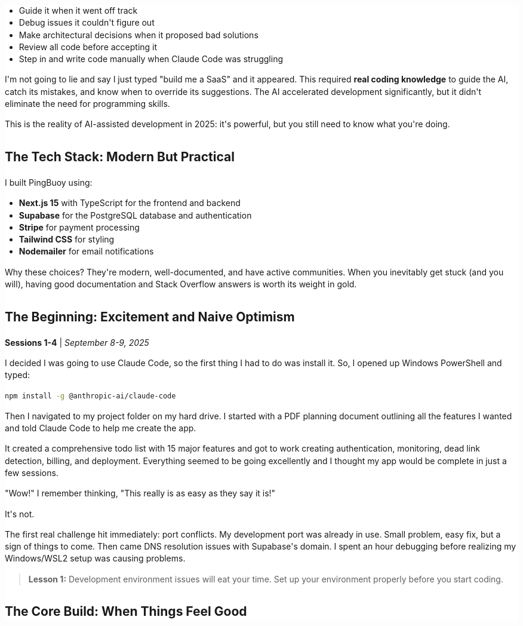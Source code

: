 - Guide it when it went off track
- Debug issues it couldn't figure out
- Make architectural decisions when it proposed bad solutions
- Review all code before accepting it
- Step in and write code manually when Claude Code was struggling

I'm not going to lie and say I just typed "build me a SaaS" and it appeared. This required **real coding knowledge** to guide the AI, catch its mistakes, and know when to override its suggestions. The AI accelerated development significantly, but it didn't eliminate the need for programming skills.

This is the reality of AI-assisted development in 2025: it's powerful, but you still need to know what you're doing.

## The Tech Stack: Modern But Practical

I built PingBuoy using:

- **Next.js 15** with TypeScript for the frontend and backend
- **Supabase** for the PostgreSQL database and authentication
- **Stripe** for payment processing
- **Tailwind CSS** for styling
- **Nodemailer** for email notifications

Why these choices? They're modern, well-documented, and have active communities. When you inevitably get stuck (and you will), having good documentation and Stack Overflow answers is worth its weight in gold.

## The Beginning: Excitement and Naive Optimism

**Sessions 1-4** | *September 8-9, 2025*

I decided I was going to use Claude Code, so the first thing I had to do was install it. So, I opened up Windows PowerShell and typed:

```bash
npm install -g @anthropic-ai/claude-code
```

Then I navigated to my project folder on my hard drive. I started with a PDF planning document outlining all the features I wanted and told Claude Code to help me create the app.

It created a comprehensive todo list with 15 major features and got to work creating authentication, monitoring, dead link detection, billing, and deployment. Everything seemed to be going excellently and I thought my app would be complete in just a few sessions.

"Wow!" I remember thinking, "This really is as easy as they say it is!"

It's not.

The first real challenge hit immediately: port conflicts. My development port was already in use. Small problem, easy fix, but a sign of things to come. Then came DNS resolution issues with Supabase's domain. I spent an hour debugging before realizing my Windows/WSL2 setup was causing problems.

> **Lesson 1:** Development environment issues will eat your time. Set up your environment properly before you start coding.

## The Core Build: When Things Feel Good
